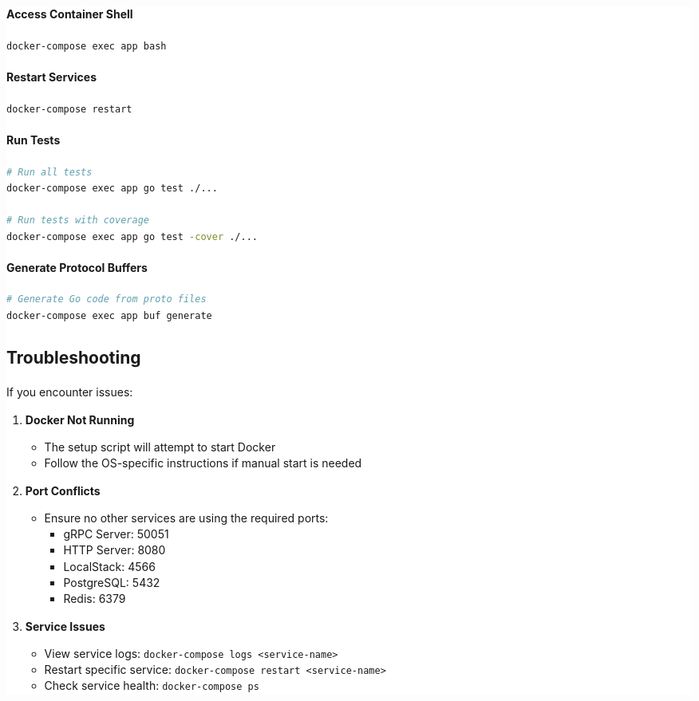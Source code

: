 #### Access Container Shell
```bash
docker-compose exec app bash
```

#### Restart Services
```bash
docker-compose restart
```

#### Run Tests
```bash
# Run all tests
docker-compose exec app go test ./...

# Run tests with coverage
docker-compose exec app go test -cover ./...
```

#### Generate Protocol Buffers
```bash
# Generate Go code from proto files
docker-compose exec app buf generate
```

## Troubleshooting

If you encounter issues:

1. **Docker Not Running**
    - The setup script will attempt to start Docker
    - Follow the OS-specific instructions if manual start is needed

2. **Port Conflicts**
    - Ensure no other services are using the required ports:
        - gRPC Server: 50051
        - HTTP Server: 8080
        - LocalStack: 4566
        - PostgreSQL: 5432
        - Redis: 6379

3. **Service Issues**
    - View service logs: `docker-compose logs <service-name>`
    - Restart specific service: `docker-compose restart <service-name>`
    - Check service health: `docker-compose ps`